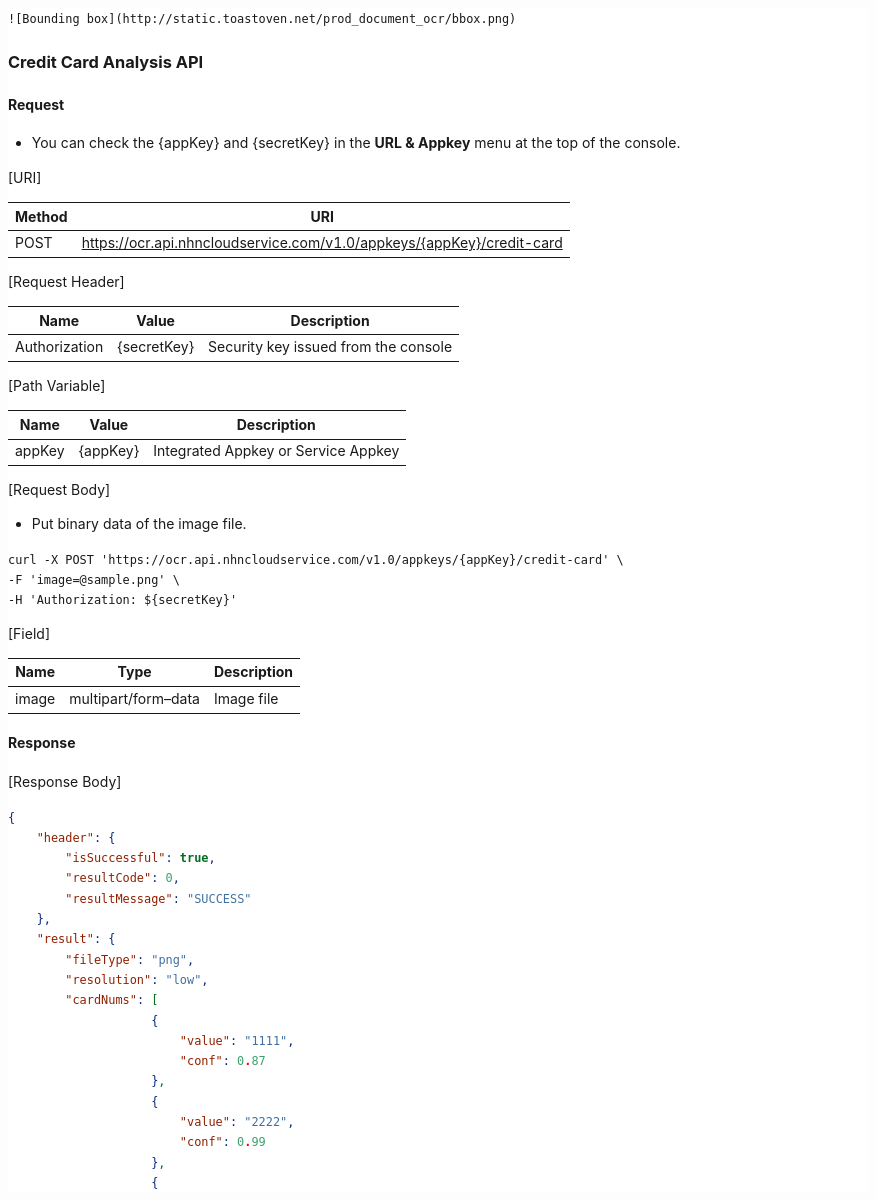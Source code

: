     ![Bounding box](http://static.toastoven.net/prod_document_ocr/bbox.png)

### Credit Card Analysis API

#### Request

- You can check the {appKey} and {secretKey} in the **URL & Appkey** menu at the top of the console.

[URI]

| Method | URI |
|---|---|
| POST | https://ocr.api.nhncloudservice.com/v1.0/appkeys/{appKey}/credit-card |

[Request Header]

| Name | Value | Description |
|---|---|---|
| Authorization | {secretKey} | Security key issued from the console |

[Path Variable]

| Name | Value | Description              |
| --- | --- |-----------------|
| appKey | {appKey} | Integrated Appkey or Service Appkey |

[Request Body]

- Put binary data of the image file.

```
curl -X POST 'https://ocr.api.nhncloudservice.com/v1.0/appkeys/{appKey}/credit-card' \
-F 'image=@sample.png' \
-H 'Authorization: ${secretKey}'
```

[Field]

| Name | Type | Description |
|---|---|---|
| image | multipart/form–data | Image file |

#### Response

[Response Body]

```json
{
    "header": {
        "isSuccessful": true,
        "resultCode": 0,
        "resultMessage": "SUCCESS"
    },
    "result": {
        "fileType": "png",
        "resolution": "low",
        "cardNums": [
                    {
                        "value": "1111",
                        "conf": 0.87
                    },
                    {
                        "value": "2222",
                        "conf": 0.99
                    },
                    {
```